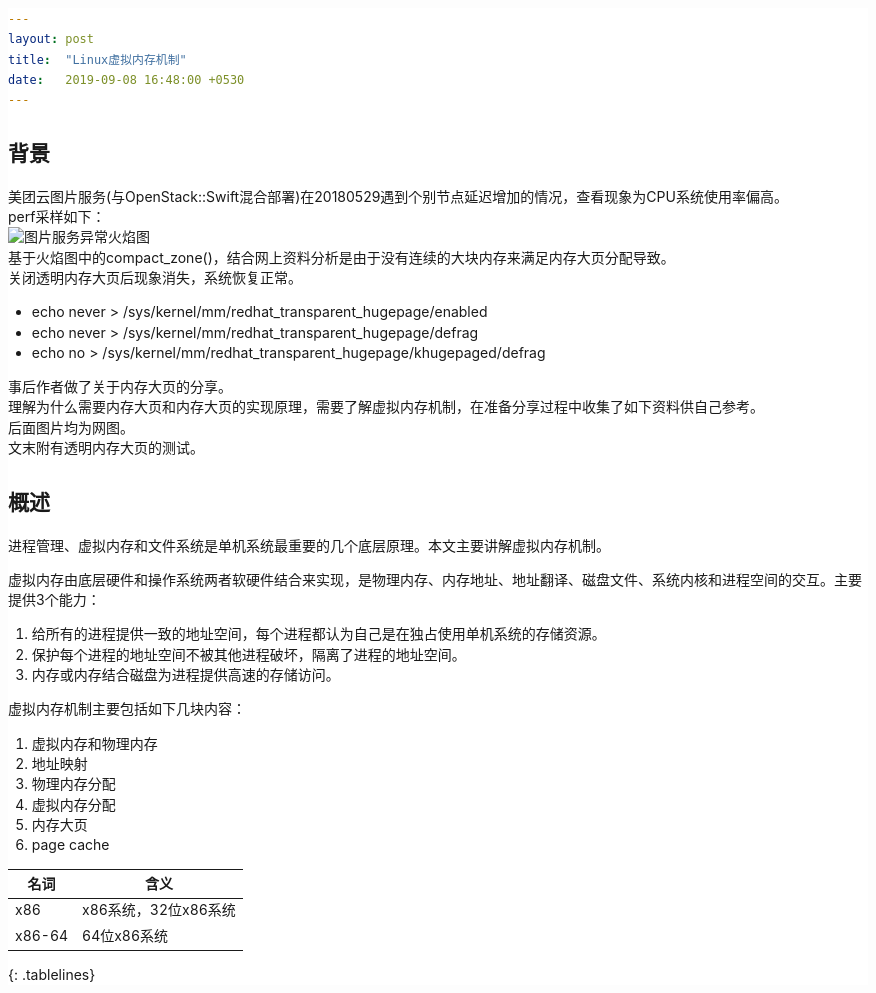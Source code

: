 ```yaml
---  
layout: post  
title:  "Linux虚拟内存机制"  
date:   2019-09-08 16:48:00 +0530   
---  
```

  
<style>  
.tablelines table, .tablelines td, .tablelines th {  
  border: 1px solid black;  
  }  
</style>  
  
## 背景  
美团云图片服务(与OpenStack::Swift混合部署)在20180529遇到个别节点延迟增加的情况，查看现象为CPU系统使用率偏高。  
perf采样如下：  
![图片服务异常火焰图](https://chenghua-root.github.io/images/memory-image-perf.png)  
基于火焰图中的compact_zone()，结合网上资料分析是由于没有连续的大块内存来满足内存大页分配导致。  
关闭透明内存大页后现象消失，系统恢复正常。  
- echo never > /sys/kernel/mm/redhat_transparent_hugepage/enabled  
- echo never > /sys/kernel/mm/redhat_transparent_hugepage/defrag  
- echo no > /sys/kernel/mm/redhat_transparent_hugepage/khugepaged/defrag  
  
事后作者做了关于内存大页的分享。  
理解为什么需要内存大页和内存大页的实现原理，需要了解虚拟内存机制，在准备分享过程中收集了如下资料供自己参考。  
后面图片均为网图。  
文末附有透明内存大页的测试。
  
## 概述  
进程管理、虚拟内存和文件系统是单机系统最重要的几个底层原理。本文主要讲解虚拟内存机制。  
  
虚拟内存由底层硬件和操作系统两者软硬件结合来实现，是物理内存、内存地址、地址翻译、磁盘文件、系统内核和进程空间的交互。主要提供3个能力：  
  
1. 给所有的进程提供一致的地址空间，每个进程都认为自己是在独占使用单机系统的存储资源。  
2. 保护每个进程的地址空间不被其他进程破坏，隔离了进程的地址空间。  
3. 内存或内存结合磁盘为进程提供高速的存储访问。  
  
虚拟内存机制主要包括如下几块内容：  
1. 虚拟内存和物理内存  
2. 地址映射  
3. 物理内存分配  
4. 虚拟内存分配  
5. 内存大页  
6. page cache  
  
  | 名词 | 含义|  
  | -----  | ----  |  
  | x86 | x86系统，32位x86系统 |  
  | x86-64 | 64位x86系统 |  
{: .tablelines}  
  